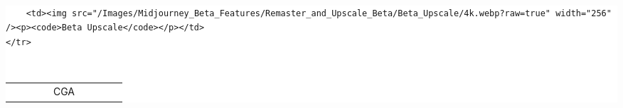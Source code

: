         <td><img src="/Images/Midjourney_Beta_Features/Remaster_and_Upscale_Beta/Beta_Upscale/4k.webp?raw=true" width="256" /><p><code>Beta Upscale</code></p></td>
    </tr>
</table>

<br>

<table>
    <tr align=center valign=middle>
        <td width=150 rowspan=2>CGA</td>